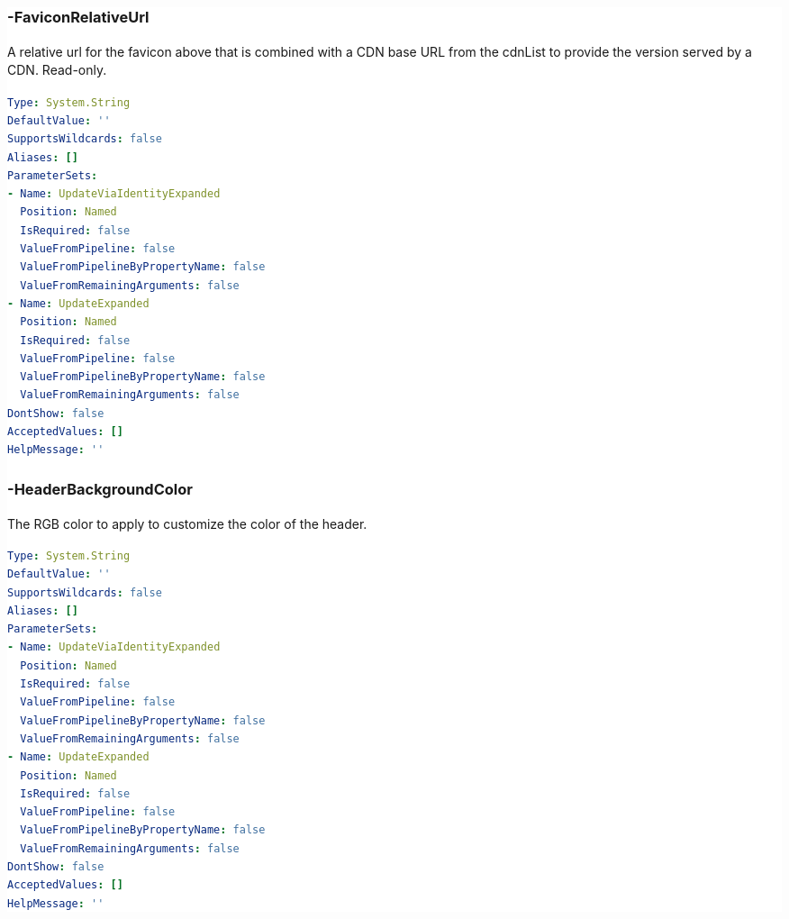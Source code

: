 ### -FaviconRelativeUrl

A relative url for the favicon above that is combined with a CDN base URL from the cdnList to provide the version served by a CDN.
Read-only.

```yaml
Type: System.String
DefaultValue: ''
SupportsWildcards: false
Aliases: []
ParameterSets:
- Name: UpdateViaIdentityExpanded
  Position: Named
  IsRequired: false
  ValueFromPipeline: false
  ValueFromPipelineByPropertyName: false
  ValueFromRemainingArguments: false
- Name: UpdateExpanded
  Position: Named
  IsRequired: false
  ValueFromPipeline: false
  ValueFromPipelineByPropertyName: false
  ValueFromRemainingArguments: false
DontShow: false
AcceptedValues: []
HelpMessage: ''
```

### -HeaderBackgroundColor

The RGB color to apply to customize the color of the header.

```yaml
Type: System.String
DefaultValue: ''
SupportsWildcards: false
Aliases: []
ParameterSets:
- Name: UpdateViaIdentityExpanded
  Position: Named
  IsRequired: false
  ValueFromPipeline: false
  ValueFromPipelineByPropertyName: false
  ValueFromRemainingArguments: false
- Name: UpdateExpanded
  Position: Named
  IsRequired: false
  ValueFromPipeline: false
  ValueFromPipelineByPropertyName: false
  ValueFromRemainingArguments: false
DontShow: false
AcceptedValues: []
HelpMessage: ''
```
